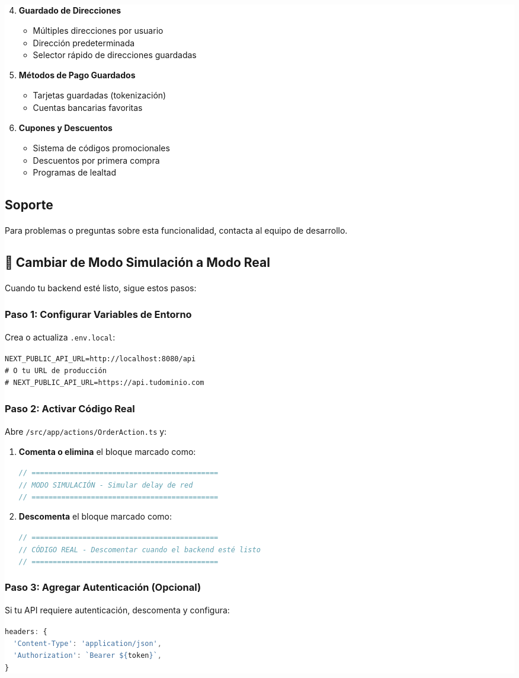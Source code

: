 4. **Guardado de Direcciones**
   - Múltiples direcciones por usuario
   - Dirección predeterminada
   - Selector rápido de direcciones guardadas

5. **Métodos de Pago Guardados**
   - Tarjetas guardadas (tokenización)
   - Cuentas bancarias favoritas

6. **Cupones y Descuentos**
   - Sistema de códigos promocionales
   - Descuentos por primera compra
   - Programas de lealtad

## Soporte

Para problemas o preguntas sobre esta funcionalidad, contacta al equipo de desarrollo.

## 🔄 Cambiar de Modo Simulación a Modo Real

Cuando tu backend esté listo, sigue estos pasos:

### Paso 1: Configurar Variables de Entorno

Crea o actualiza `.env.local`:

```env
NEXT_PUBLIC_API_URL=http://localhost:8080/api
# O tu URL de producción
# NEXT_PUBLIC_API_URL=https://api.tudominio.com
```

### Paso 2: Activar Código Real

Abre `/src/app/actions/OrderAction.ts` y:

1. **Comenta o elimina** el bloque marcado como:

   ```typescript
   // ============================================
   // MODO SIMULACIÓN - Simular delay de red
   // ============================================
   ```

2. **Descomenta** el bloque marcado como:
   ```typescript
   // ============================================
   // CÓDIGO REAL - Descomentar cuando el backend esté listo
   // ============================================
   ```

### Paso 3: Agregar Autenticación (Opcional)

Si tu API requiere autenticación, descomenta y configura:

```typescript
headers: {
  'Content-Type': 'application/json',
  'Authorization': `Bearer ${token}`,
}
```

